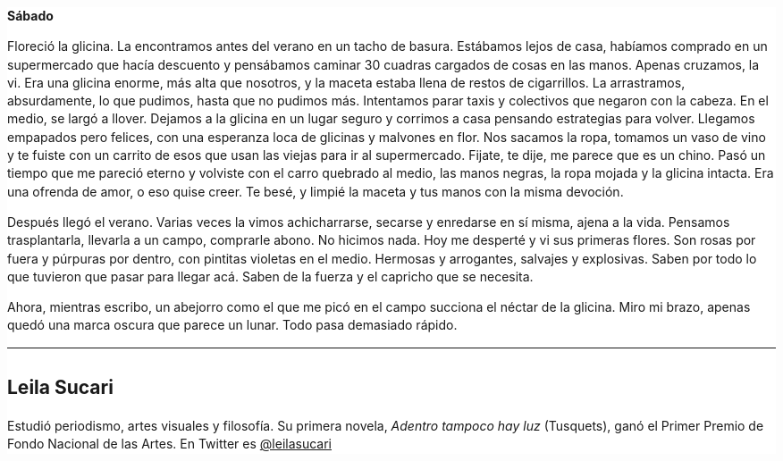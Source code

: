 **Sábado**  


Floreció la glicina. La encontramos antes
del verano en un tacho de basura. Estábamos lejos de casa, habíamos comprado en
un supermercado que hacía descuento y pensábamos caminar 30 cuadras cargados de
cosas en las manos. Apenas cruzamos, la vi. Era una glicina enorme, más alta
que nosotros, y la maceta estaba llena de restos de cigarrillos. La arrastramos,
absurdamente, lo que pudimos, hasta que no pudimos más. Intentamos parar taxis
y colectivos que negaron con la cabeza. En el medio, se largó a llover. Dejamos
a la glicina en un lugar seguro y corrimos a casa pensando estrategias para
volver. Llegamos empapados pero felices, con una esperanza loca de glicinas y
malvones en flor. Nos sacamos la ropa, tomamos un vaso de vino y te fuiste con
un carrito de esos que usan las viejas para ir al supermercado. Fijate, te
dije, me parece que es un chino. Pasó un
tiempo que me pareció eterno y volviste con el carro quebrado al medio, las
manos negras, la ropa mojada y la glicina intacta. Era una ofrenda de amor, o
eso quise creer. Te besé, y limpié la maceta y tus manos con la misma devoción.


Después llegó el verano. Varias veces la
vimos achicharrarse, secarse y enredarse en sí misma, ajena a la vida. Pensamos
trasplantarla, llevarla a un campo, comprarle abono. No hicimos nada. Hoy me desperté y vi sus primeras flores. Son
rosas por fuera y púrpuras por dentro, con pintitas violetas en el medio.
Hermosas y arrogantes, salvajes y explosivas. Saben por todo lo que tuvieron
que pasar para llegar acá. Saben de la fuerza y el capricho que se necesita.  


Ahora, mientras escribo, un abejorro como
el que me picó en el campo succiona el néctar de la glicina. Miro mi brazo,
apenas quedó una marca oscura que parece un lunar. Todo pasa demasiado rápido.



---

Leila Sucari
------------

 Estudió periodismo, artes visuales y filosofía. Su primera novela, *Adentro tampoco hay luz* (Tusquets), ganó el Primer Premio de Fondo Nacional de las Artes. En Twitter es [@leilasucari](https://twitter.com/leilasucari) 

